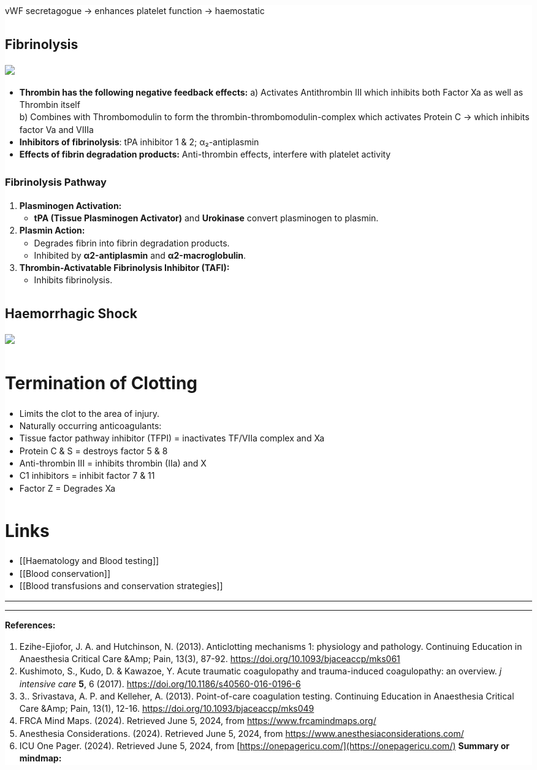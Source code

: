 vWF secretagogue → enhances platelet function → haemostatic

## Fibrinolysis

![](Pasted%20image%2020240627165557.png)

- **Thrombin has the following negative feedback effects:**
	a) Activates Antithrombin III which inhibits both Factor Xa as well as Thrombin itself  
	b) Combines with Thrombomodulin to form the thrombin-thrombomodulin-complex which activates Protein C → which inhibits factor Va and VIIIa
- **Inhibitors of fibrinolysis**: tPA inhibitor 1 & 2; α₂-antiplasmin
- **Effects of fibrin degradation products:** Anti-thrombin effects, interfere with platelet activity
### Fibrinolysis Pathway

1. **Plasminogen Activation:**
	- **tPA (Tissue Plasminogen Activator)** and **Urokinase** convert plasminogen to plasmin.
2. **Plasmin Action:**
	- Degrades fibrin into fibrin degradation products.
	- Inhibited by **α2-antiplasmin** and **α2-macroglobulin**.
3. **Thrombin-Activatable Fibrinolysis Inhibitor (TAFI):**
	- Inhibits fibrinolysis.
## Haemorrhagic Shock

![](Pasted%20image%2020240220140816.png)

# Termination of Clotting
- Limits the clot to the area of injury.
- Naturally occurring anticoagulants:
- Tissue factor pathway inhibitor (TFPI) = inactivates TF/VIIa complex and Xa
- Protein C & S = destroys factor 5 & 8
- Anti-thrombin III = inhibits thrombin (IIa) and X
- C1 inhibitors = inhibit factor 7 & 11
- Factor Z = Degrades Xa

# Links
- [[Haematology and Blood testing]]
- [[Blood conservation]]
- [[Blood transfusions and conservation strategies]]

---

---
**References:**

1. Ezihe-Ejiofor, J. A. and Hutchinson, N. (2013). Anticlotting mechanisms 1: physiology and pathology. Continuing Education in Anaesthesia Critical Care &Amp; Pain, 13(3), 87-92. https://doi.org/10.1093/bjaceaccp/mks061
2. Kushimoto, S., Kudo, D. & Kawazoe, Y. Acute traumatic coagulopathy and trauma-induced coagulopathy: an overview. _j intensive care_ **5**, 6 (2017). https://doi.org/10.1186/s40560-016-0196-6
3. 3.. Srivastava, A. P. and Kelleher, A. (2013). Point-of-care coagulation testing. Continuing Education in Anaesthesia Critical Care &Amp; Pain, 13(1), 12-16. https://doi.org/10.1093/bjaceaccp/mks049
4. FRCA Mind Maps. (2024). Retrieved June 5, 2024, from https://www.frcamindmaps.org/
5. Anesthesia Considerations. (2024). Retrieved June 5, 2024, from https://www.anesthesiaconsiderations.com/
6. ICU One Pager. (2024). Retrieved June 5, 2024, from [https://onepagericu.com/](https://onepagericu.com/)
**Summary or mindmap:**